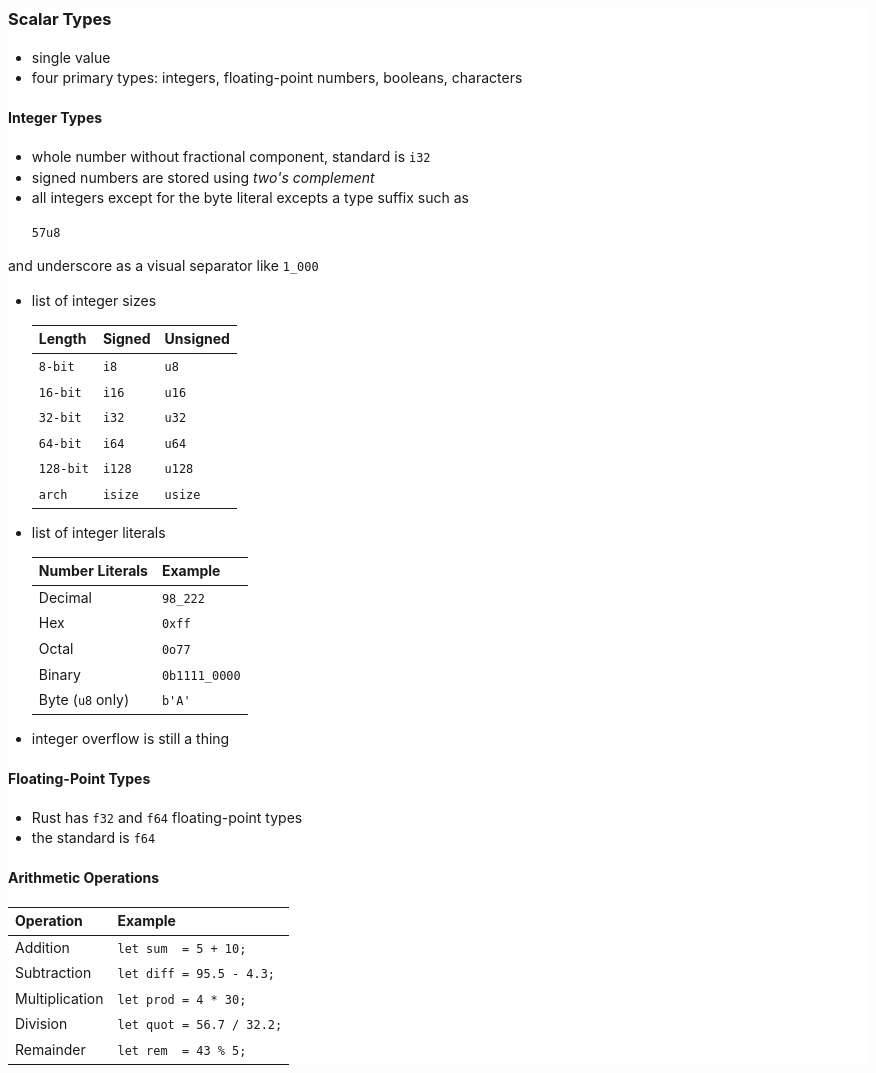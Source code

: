 ### Scalar Types

- single value
- four primary types: integers, floating-point numbers, booleans, characters

#### Integer Types

- whole number without fractional component, standard is `i32`
- signed numbers are stored using _two's complement_
- all integers except for the byte literal excepts a type suffix such as
    ```
    57u8
    ```
and underscore as a visual separator like
    ```
    1_000
    ```
- list of integer sizes

    | Length    | Signed  | Unsigned  |
    |:----------|:--------|:----------|
    | `8-bit`   | `i8`    | `u8`      |
    | `16-bit`  | `i16`   | `u16`     |
    | `32-bit`  | `i32`   | `u32`     |
    | `64-bit`  | `i64`   | `u64`     |
    | `128-bit` | `i128`  | `u128`    |
    | `arch`    | `isize` | `usize`   |
- list of integer literals

    | Number Literals  | Example       |
    |:-----------------|:--------------|
    | Decimal          | `98_222`      |
    | Hex              | `0xff`        |
    | Octal            | `0o77`        |
    | Binary           | `0b1111_0000` |
    | Byte (`u8` only) | `b'A'`        |
- integer overflow is still a thing

#### Floating-Point Types

- Rust has `f32` and `f64` floating-point types
- the standard is `f64`

#### Arithmetic Operations

| Operation      | Example                   |
|:---------------|:--------------------------|
| Addition       | `let sum  = 5 + 10;`      |
| Subtraction    | `let diff = 95.5 - 4.3;`  |
| Multiplication | `let prod = 4 * 30;`      |
| Division       | `let quot = 56.7 / 32.2;` |
| Remainder      | `let rem  = 43 % 5;`      |
